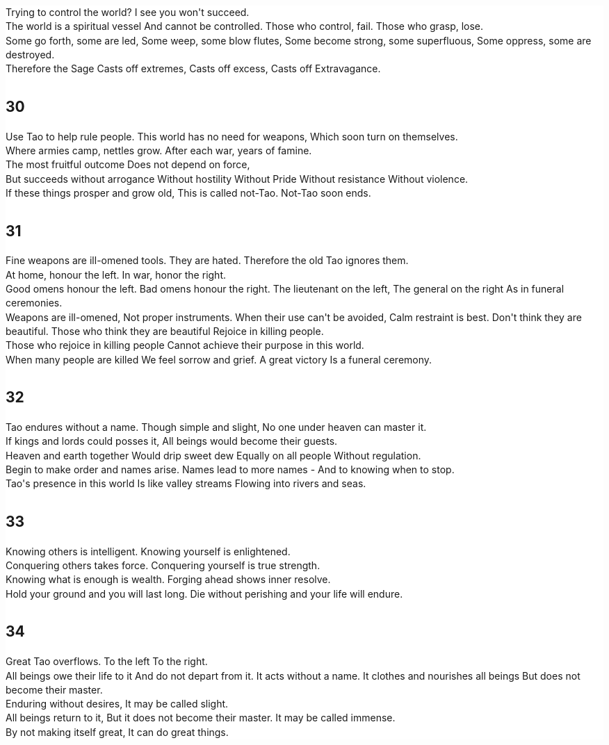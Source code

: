 Trying to control the world? I see you won't succeed.  
The world is a spiritual vessel And cannot be controlled. Those who control, fail. Those who grasp, lose.  
Some go forth, some are led, Some weep, some blow flutes, Some become strong, some superfluous, Some oppress, some are destroyed.  
Therefore the Sage Casts off extremes, Casts off excess, Casts off Extravagance.  

## 30

Use Tao to help rule people. This world has no need for weapons, Which soon turn on themselves.  
Where armies camp, nettles grow. After each war, years of famine.  
The most fruitful outcome Does not depend on force,  
But succeeds without arrogance Without hostility Without Pride Without resistance Without violence.  
If these things prosper and grow old, This is called not-Tao. Not-Tao soon ends.  

## 31

Fine weapons are ill-omened tools. They are hated. Therefore the old Tao ignores them.  
At home, honour the left. In war, honor the right.  
Good omens honour the left. Bad omens honour the right. The lieutenant on the left, The general on the right As in funeral ceremonies.  
Weapons are ill-omened, Not proper instruments. When their use can't be avoided, Calm restraint is best. Don't think they are beautiful. Those who think they are beautiful Rejoice in killing people.  
Those who rejoice in killing people Cannot achieve their purpose in this world.  
When many people are killed We feel sorrow and grief. A great victory Is a funeral ceremony.  

## 32

Tao endures without a name. Though simple and slight, No one under heaven can master it.  
If kings and lords could posses it, All beings would become their guests.  
Heaven and earth together Would drip sweet dew Equally on all people Without regulation.  
Begin to make order and names arise. Names lead to more names - And to knowing when to stop.  
Tao's presence in this world Is like valley streams Flowing into rivers and seas.  

## 33

Knowing others is intelligent. Knowing yourself is enlightened.  
Conquering others takes force. Conquering yourself is true strength.  
Knowing what is enough is wealth. Forging ahead shows inner resolve.  
Hold your ground and you will last long. Die without perishing and your life will endure.  

## 34

Great Tao overflows. To the left To the right.  
All beings owe their life to it And do not depart from it. It acts without a name. It clothes and nourishes all beings But does not become their master.  
Enduring without desires, It may be called slight.  
All beings return to it, But it does not become their master. It may be called immense.  
By not making itself great, It can do great things.  

